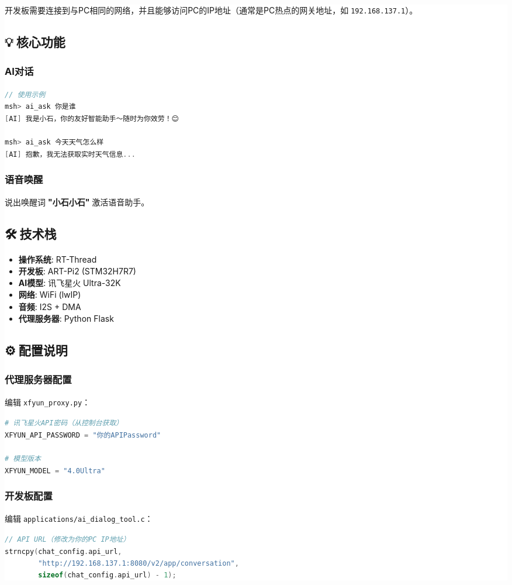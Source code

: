 开发板需要连接到与PC相同的网络，并且能够访问PC的IP地址（通常是PC热点的网关地址，如 `192.168.137.1`）。

## 💡 核心功能

### AI对话

```c
// 使用示例
msh> ai_ask 你是谁
[AI] 我是小石，你的友好智能助手～随时为你效劳！😊

msh> ai_ask 今天天气怎么样
[AI] 抱歉，我无法获取实时天气信息...
```

### 语音唤醒

说出唤醒词 **"小石小石"** 激活语音助手。

## 🛠️ 技术栈

- **操作系统**: RT-Thread
- **开发板**: ART-Pi2 (STM32H7R7)
- **AI模型**: 讯飞星火 Ultra-32K
- **网络**: WiFi (lwIP)
- **音频**: I2S + DMA
- **代理服务器**: Python Flask

## ⚙️ 配置说明

### 代理服务器配置

编辑 `xfyun_proxy.py`：

```python
# 讯飞星火API密码（从控制台获取）
XFYUN_API_PASSWORD = "你的APIPassword"

# 模型版本
XFYUN_MODEL = "4.0Ultra"
```

### 开发板配置

编辑 `applications/ai_dialog_tool.c`：

```c
// API URL（修改为你的PC IP地址）
strncpy(chat_config.api_url, 
        "http://192.168.137.1:8080/v2/app/conversation",
        sizeof(chat_config.api_url) - 1);
```
